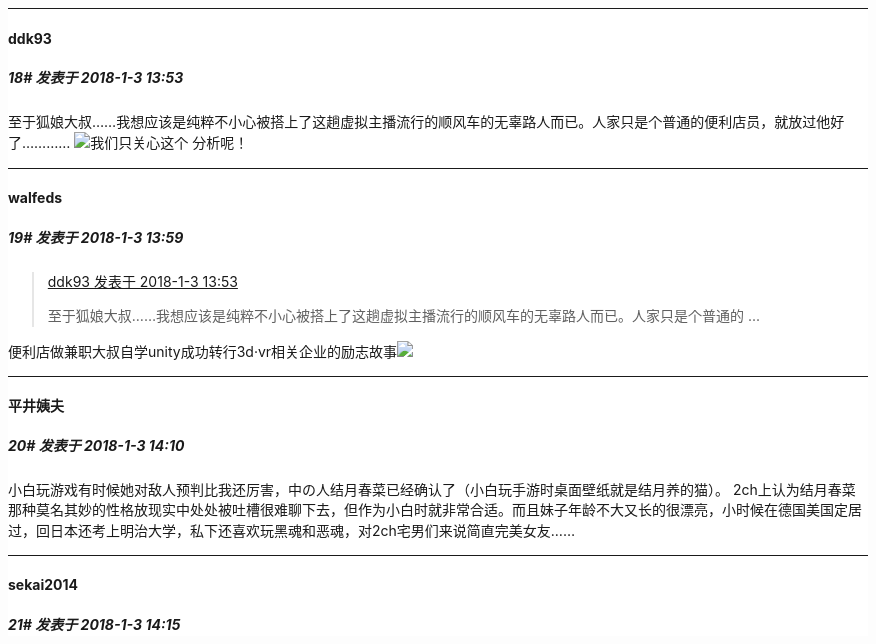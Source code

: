 





-----

####  ddk93  
##### 18#       发表于 2018-1-3 13:53




至于狐娘大叔……我想应该是纯粹不小心被搭上了这趟虚拟主播流行的顺风车的无辜路人而已。人家只是个普通的便利店员，就放过他好了…………
<img src="https://static.saraba1st.com/image/smiley/face2017/127.png" referrerpolicy="no-referrer">我们只关心这个 分析呢！







-----

####  walfeds  
##### 19#       发表于 2018-1-3 13:59



<blockquote><a href="httphttps://bbs.saraba1st.com/2b/forum.php?mod=redirect&amp;goto=findpost&amp;pid=38131180&amp;ptid=1572644" target="_blank">ddk93 发表于 2018-1-3 13:53</a>

至于狐娘大叔……我想应该是纯粹不小心被搭上了这趟虚拟主播流行的顺风车的无辜路人而已。人家只是个普通的 ...</blockquote>
便利店做兼职大叔自学unity成功转行3d·vr相关企业的励志故事<img src="https://static.saraba1st.com/image/smiley/face2017/067.png" referrerpolicy="no-referrer">







-----

####  平井姨夫  
##### 20#       发表于 2018-1-3 14:10




小白玩游戏有时候她对敌人预判比我还厉害，中の人结月春菜已经确认了（小白玩手游时桌面壁纸就是结月养的猫）。
2ch上认为结月春菜那种莫名其妙的性格放现实中处处被吐槽很难聊下去，但作为小白时就非常合适。而且妹子年龄不大又长的很漂亮，小时候在德国美国定居过，回日本还考上明治大学，私下还喜欢玩黑魂和恶魂，对2ch宅男们来说简直完美女友……







-----

####  sekai2014  
##### 21#       发表于 2018-1-3 14:15


